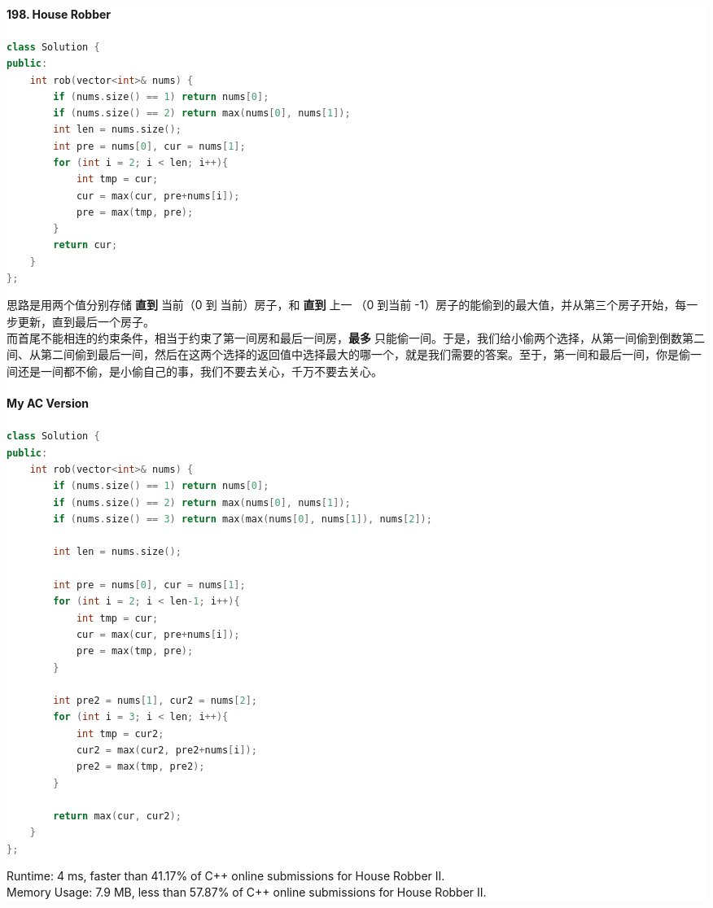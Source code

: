 #### 198. House Robber           
```c++       
class Solution {
public:
    int rob(vector<int>& nums) {
        if (nums.size() == 1) return nums[0];
        if (nums.size() == 2) return max(nums[0], nums[1]);
        int len = nums.size();
        int pre = nums[0], cur = nums[1];        
        for (int i = 2; i < len; i++){
            int tmp = cur;
            cur = max(cur, pre+nums[i]);
            pre = max(tmp, pre);
        }
        return cur;
    }
};
```       
思路是用两个值分别存储 **直到** 当前（0 到 当前）房子，和 **直到** 上一 （0 到当前 -1）房子的能偷到的最大值，并从第三个房子开始，每一步更新，直到最后一个房子。      
而首尾不能相连的约束条件，相当于约束了第一间房和最后一间房，**最多** 只能偷一间。于是，我们给小偷两个选择，从第一间偷到倒数第二间、从第二间偷到最后一间，然后在这两个选择的返回值中选择最大的哪一个，就是我们需要的答案。至于，第一间和最后一间，你是偷一间还是一间都不偷，是小偷自己的事，我们不要去关心，千万不要去关心。      
#### My AC Version           
```c++       
class Solution {
public:
    int rob(vector<int>& nums) {
        if (nums.size() == 1) return nums[0];
        if (nums.size() == 2) return max(nums[0], nums[1]);
        if (nums.size() == 3) return max(max(nums[0], nums[1]), nums[2]);
        
        int len = nums.size();
        
        int pre = nums[0], cur = nums[1];        
        for (int i = 2; i < len-1; i++){
            int tmp = cur;
            cur = max(cur, pre+nums[i]);
            pre = max(tmp, pre);
        }
        
        int pre2 = nums[1], cur2 = nums[2];        
        for (int i = 3; i < len; i++){
            int tmp = cur2;
            cur2 = max(cur2, pre2+nums[i]);
            pre2 = max(tmp, pre2);
        }
        
        return max(cur, cur2);
    }
};
```      
Runtime: 4 ms, faster than 41.17% of C++ online submissions for House Robber II.      
Memory Usage: 7.9 MB, less than 57.87% of C++ online submissions for House Robber II.          
